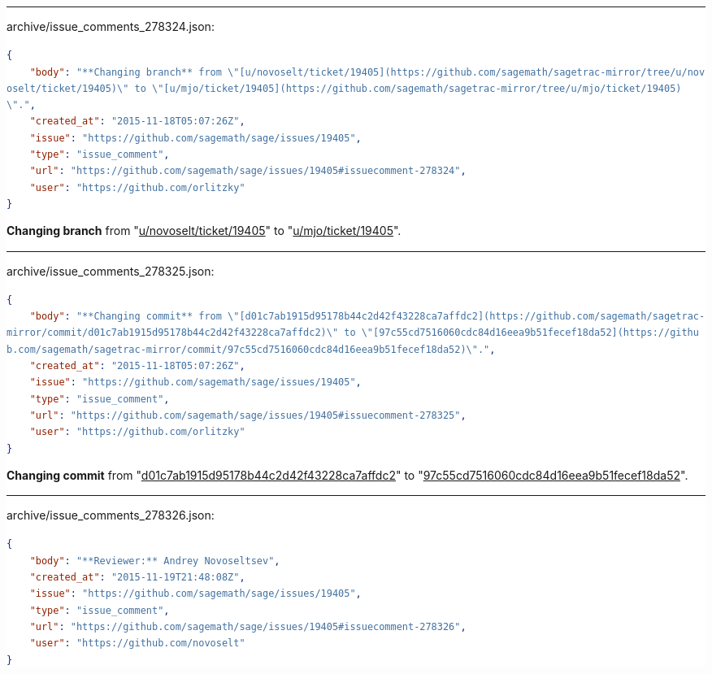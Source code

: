 


---

archive/issue_comments_278324.json:
```json
{
    "body": "**Changing branch** from \"[u/novoselt/ticket/19405](https://github.com/sagemath/sagetrac-mirror/tree/u/novoselt/ticket/19405)\" to \"[u/mjo/ticket/19405](https://github.com/sagemath/sagetrac-mirror/tree/u/mjo/ticket/19405)\".",
    "created_at": "2015-11-18T05:07:26Z",
    "issue": "https://github.com/sagemath/sage/issues/19405",
    "type": "issue_comment",
    "url": "https://github.com/sagemath/sage/issues/19405#issuecomment-278324",
    "user": "https://github.com/orlitzky"
}
```

**Changing branch** from "[u/novoselt/ticket/19405](https://github.com/sagemath/sagetrac-mirror/tree/u/novoselt/ticket/19405)" to "[u/mjo/ticket/19405](https://github.com/sagemath/sagetrac-mirror/tree/u/mjo/ticket/19405)".



---

archive/issue_comments_278325.json:
```json
{
    "body": "**Changing commit** from \"[d01c7ab1915d95178b44c2d42f43228ca7affdc2](https://github.com/sagemath/sagetrac-mirror/commit/d01c7ab1915d95178b44c2d42f43228ca7affdc2)\" to \"[97c55cd7516060cdc84d16eea9b51fecef18da52](https://github.com/sagemath/sagetrac-mirror/commit/97c55cd7516060cdc84d16eea9b51fecef18da52)\".",
    "created_at": "2015-11-18T05:07:26Z",
    "issue": "https://github.com/sagemath/sage/issues/19405",
    "type": "issue_comment",
    "url": "https://github.com/sagemath/sage/issues/19405#issuecomment-278325",
    "user": "https://github.com/orlitzky"
}
```

**Changing commit** from "[d01c7ab1915d95178b44c2d42f43228ca7affdc2](https://github.com/sagemath/sagetrac-mirror/commit/d01c7ab1915d95178b44c2d42f43228ca7affdc2)" to "[97c55cd7516060cdc84d16eea9b51fecef18da52](https://github.com/sagemath/sagetrac-mirror/commit/97c55cd7516060cdc84d16eea9b51fecef18da52)".



---

archive/issue_comments_278326.json:
```json
{
    "body": "**Reviewer:** Andrey Novoseltsev",
    "created_at": "2015-11-19T21:48:08Z",
    "issue": "https://github.com/sagemath/sage/issues/19405",
    "type": "issue_comment",
    "url": "https://github.com/sagemath/sage/issues/19405#issuecomment-278326",
    "user": "https://github.com/novoselt"
}
```
